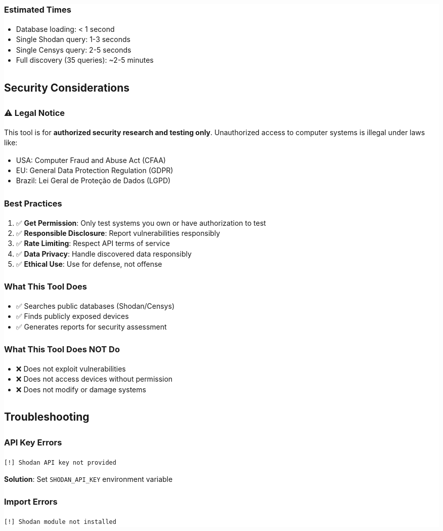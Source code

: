 ### Estimated Times

- Database loading: < 1 second
- Single Shodan query: 1-3 seconds
- Single Censys query: 2-5 seconds
- Full discovery (35 queries): ~2-5 minutes

## Security Considerations

### ⚠️ Legal Notice

This tool is for **authorized security research and testing only**. Unauthorized access to computer systems is illegal under laws like:
- USA: Computer Fraud and Abuse Act (CFAA)
- EU: General Data Protection Regulation (GDPR)
- Brazil: Lei Geral de Proteção de Dados (LGPD)

### Best Practices

1. ✅ **Get Permission**: Only test systems you own or have authorization to test
2. ✅ **Responsible Disclosure**: Report vulnerabilities responsibly
3. ✅ **Rate Limiting**: Respect API terms of service
4. ✅ **Data Privacy**: Handle discovered data responsibly
5. ✅ **Ethical Use**: Use for defense, not offense

### What This Tool Does

- ✅ Searches public databases (Shodan/Censys)
- ✅ Finds publicly exposed devices
- ✅ Generates reports for security assessment

### What This Tool Does NOT Do

- ❌ Does not exploit vulnerabilities
- ❌ Does not access devices without permission
- ❌ Does not modify or damage systems

## Troubleshooting

### API Key Errors

```
[!] Shodan API key not provided
```

**Solution**: Set `SHODAN_API_KEY` environment variable

### Import Errors

```
[!] Shodan module not installed
```
